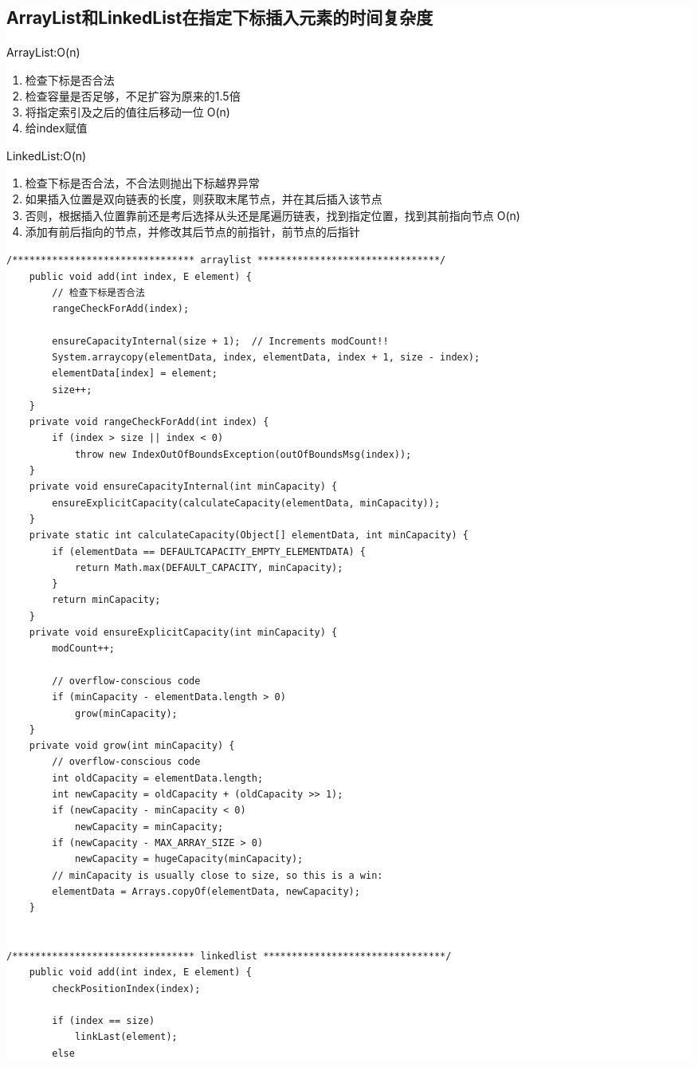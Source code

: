 ## ArrayList和LinkedList在指定下标插入元素的时间复杂度
ArrayList:O(n)
1. 检查下标是否合法
2. 检查容量是否足够，不足扩容为原来的1.5倍
3. 将指定索引及之后的值往后移动一位 O(n)
4. 给index赋值

LinkedList:O(n)
1. 检查下标是否合法，不合法则抛出下标越界异常
2. 如果插入位置是双向链表的长度，则获取末尾节点，并在其后插入该节点
3. 否则，根据插入位置靠前还是考后选择从头还是尾遍历链表，找到指定位置，找到其前指向节点 O(n)
4. 添加有前后指向的节点，并修改其后节点的前指针，前节点的后指针

```
/******************************** arraylist ********************************/    
    public void add(int index, E element) {
        // 检查下标是否合法
        rangeCheckForAdd(index);

        ensureCapacityInternal(size + 1);  // Increments modCount!!
        System.arraycopy(elementData, index, elementData, index + 1, size - index);
        elementData[index] = element;
        size++;
    }
    private void rangeCheckForAdd(int index) {
        if (index > size || index < 0)
            throw new IndexOutOfBoundsException(outOfBoundsMsg(index));
    }
    private void ensureCapacityInternal(int minCapacity) {
        ensureExplicitCapacity(calculateCapacity(elementData, minCapacity));
    }
    private static int calculateCapacity(Object[] elementData, int minCapacity) {
        if (elementData == DEFAULTCAPACITY_EMPTY_ELEMENTDATA) {
            return Math.max(DEFAULT_CAPACITY, minCapacity);
        }
        return minCapacity;
    }
    private void ensureExplicitCapacity(int minCapacity) {
        modCount++;

        // overflow-conscious code
        if (minCapacity - elementData.length > 0)
            grow(minCapacity);
    }
    private void grow(int minCapacity) {
        // overflow-conscious code
        int oldCapacity = elementData.length;
        int newCapacity = oldCapacity + (oldCapacity >> 1);
        if (newCapacity - minCapacity < 0)
            newCapacity = minCapacity;
        if (newCapacity - MAX_ARRAY_SIZE > 0)
            newCapacity = hugeCapacity(minCapacity);
        // minCapacity is usually close to size, so this is a win:
        elementData = Arrays.copyOf(elementData, newCapacity);
    }
    
    
/******************************** linkedlist ********************************/    
    public void add(int index, E element) {
        checkPositionIndex(index);

        if (index == size)
            linkLast(element);
        else
```